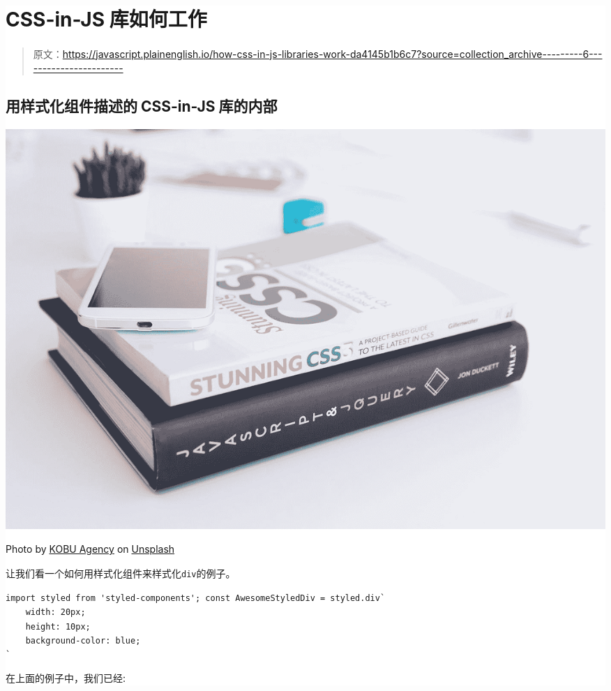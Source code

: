 # CSS-in-JS 库如何工作

> 原文：<https://javascript.plainenglish.io/how-css-in-js-libraries-work-da4145b1b6c7?source=collection_archive---------6----------------------->

## 用样式化组件描述的 CSS-in-JS 库的内部

![](img/1fbe141e22ff128ef3c2260922251246.png)

Photo by [KOBU Agency](https://unsplash.com/@kobuagency?utm_source=medium&utm_medium=referral) on [Unsplash](https://unsplash.com?utm_source=medium&utm_medium=referral)

让我们看一个如何用样式化组件来样式化`div`的例子。

```
import styled from 'styled-components'; const AwesomeStyledDiv = styled.div`  
    width: 20px;  
    height: 10px;  
    background-color: blue; 
`
```

在上面的例子中，我们已经:
